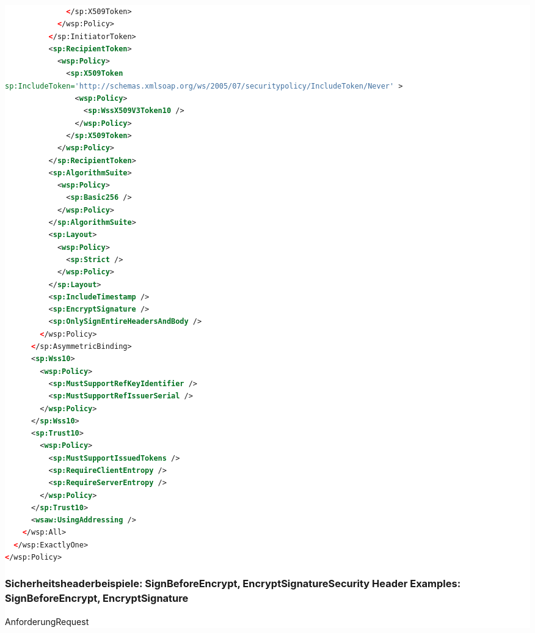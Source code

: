```xml  
              </sp:X509Token>  
            </wsp:Policy>  
          </sp:InitiatorToken>  
          <sp:RecipientToken>  
            <wsp:Policy>  
              <sp:X509Token
sp:IncludeToken='http://schemas.xmlsoap.org/ws/2005/07/securitypolicy/IncludeToken/Never' >  
                <wsp:Policy>  
                  <sp:WssX509V3Token10 />
                </wsp:Policy>  
              </sp:X509Token>  
            </wsp:Policy>  
          </sp:RecipientToken>  
          <sp:AlgorithmSuite>  
            <wsp:Policy>  
              <sp:Basic256 />
            </wsp:Policy>  
          </sp:AlgorithmSuite>  
          <sp:Layout>  
            <wsp:Policy>  
              <sp:Strict />
            </wsp:Policy>  
          </sp:Layout>  
          <sp:IncludeTimestamp />
          <sp:EncryptSignature />
          <sp:OnlySignEntireHeadersAndBody />
        </wsp:Policy>  
      </sp:AsymmetricBinding>  
      <sp:Wss10>  
        <wsp:Policy>  
          <sp:MustSupportRefKeyIdentifier />
          <sp:MustSupportRefIssuerSerial />
        </wsp:Policy>  
      </sp:Wss10>  
      <sp:Trust10>  
        <wsp:Policy>  
          <sp:MustSupportIssuedTokens />
          <sp:RequireClientEntropy />
          <sp:RequireServerEntropy />
        </wsp:Policy>  
      </sp:Trust10>  
      <wsaw:UsingAddressing />
    </wsp:All>  
  </wsp:ExactlyOne>  
</wsp:Policy>  
```  
  
### <a name="security-header-examples-signbeforeencrypt-encryptsignature"></a><span data-ttu-id="059ac-378">Sicherheitsheaderbeispiele: SignBeforeEncrypt, EncryptSignature</span><span class="sxs-lookup"><span data-stu-id="059ac-378">Security Header Examples: SignBeforeEncrypt, EncryptSignature</span></span>  
 <span data-ttu-id="059ac-379">Anforderung</span><span class="sxs-lookup"><span data-stu-id="059ac-379">Request</span></span>  
  
